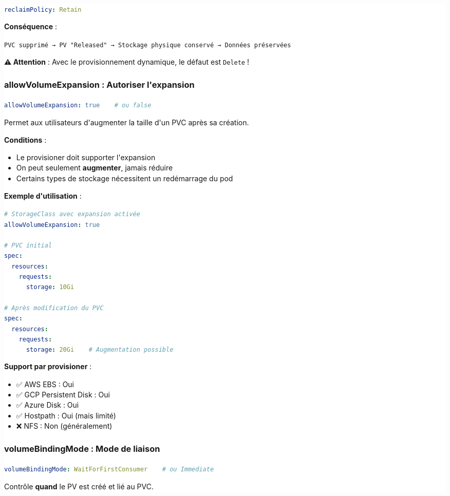 ```yaml
reclaimPolicy: Retain
```

**Conséquence** :
```
PVC supprimé → PV "Released" → Stockage physique conservé → Données préservées
```

**⚠️ Attention** : Avec le provisionnement dynamique, le défaut est `Delete` !

### allowVolumeExpansion : Autoriser l'expansion

```yaml
allowVolumeExpansion: true    # ou false
```

Permet aux utilisateurs d'augmenter la taille d'un PVC après sa création.

**Conditions** :
- Le provisioner doit supporter l'expansion
- On peut seulement **augmenter**, jamais réduire
- Certains types de stockage nécessitent un redémarrage du pod

**Exemple d'utilisation** :
```yaml
# StorageClass avec expansion activée
allowVolumeExpansion: true

# PVC initial
spec:
  resources:
    requests:
      storage: 10Gi

# Après modification du PVC
spec:
  resources:
    requests:
      storage: 20Gi    # Augmentation possible
```

**Support par provisioner** :
- ✅ AWS EBS : Oui
- ✅ GCP Persistent Disk : Oui
- ✅ Azure Disk : Oui
- ✅ Hostpath : Oui (mais limité)
- ❌ NFS : Non (généralement)

### volumeBindingMode : Mode de liaison

```yaml
volumeBindingMode: WaitForFirstConsumer    # ou Immediate
```

Contrôle **quand** le PV est créé et lié au PVC.
